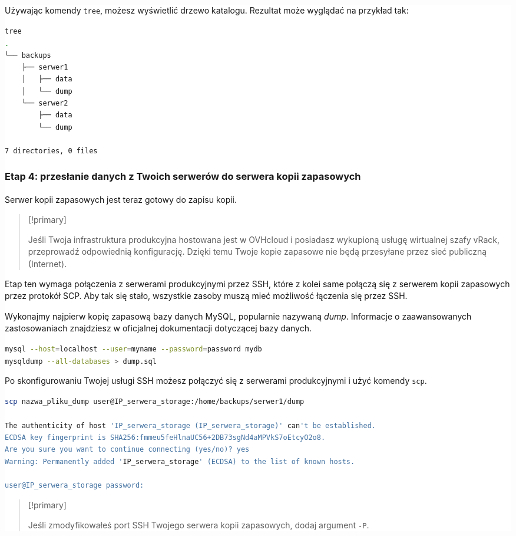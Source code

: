 Używając komendy `tree`, możesz wyświetlić drzewo katalogu. Rezultat może wyglądać na przykład tak:

```sh
tree
.
└── backups
    ├── serwer1
    │   ├── data
    │   └── dump
    └── serwer2
        ├── data
        └── dump

7 directories, 0 files
```

### Etap 4: przesłanie danych z Twoich serwerów do serwera kopii zapasowych

Serwer kopii zapasowych jest teraz gotowy do zapisu kopii.

> [!primary]
> 
> Jeśli Twoja infrastruktura produkcyjna hostowana jest w OVHcloud i posiadasz wykupioną usługę wirtualnej szafy vRack, przeprowadź odpowiednią konfigurację. Dzięki temu Twoje kopie zapasowe nie będą przesyłane przez sieć publiczną (Internet).
>

Etap ten wymaga połączenia z serwerami produkcyjnymi przez SSH, które z kolei same połączą się z serwerem kopii zapasowych przez protokół SCP. Aby tak się stało, wszystkie zasoby muszą mieć możliwość łączenia się przez SSH.

Wykonajmy najpierw kopię zapasową bazy danych MySQL, popularnie nazywaną *dump*. Informacje o zaawansowanych zastosowaniach znajdziesz w oficjalnej dokumentacji dotyczącej bazy danych. 

```sh
mysql --host=localhost --user=myname --password=password mydb
mysqldump --all-databases > dump.sql
```

Po skonfigurowaniu Twojej usługi SSH możesz połączyć się z serwerami produkcyjnymi i użyć komendy `scp`.

```sh
scp nazwa_pliku_dump user@IP_serwera_storage:/home/backups/serwer1/dump

The authenticity of host 'IP_serwera_storage (IP_serwera_storage)' can't be established.
ECDSA key fingerprint is SHA256:fmmeu5feHlnaUC56+2DB73sgNd4aMPVkS7oEtcyO2o8.
Are you sure you want to continue connecting (yes/no)? yes
Warning: Permanently added 'IP_serwera_storage' (ECDSA) to the list of known hosts.

user@IP_serwera_storage password: 
```

> [!primary]
> 
> Jeśli zmodyfikowałeś port SSH Twojego serwera kopii zapasowych, dodaj argument `-P`.
>
